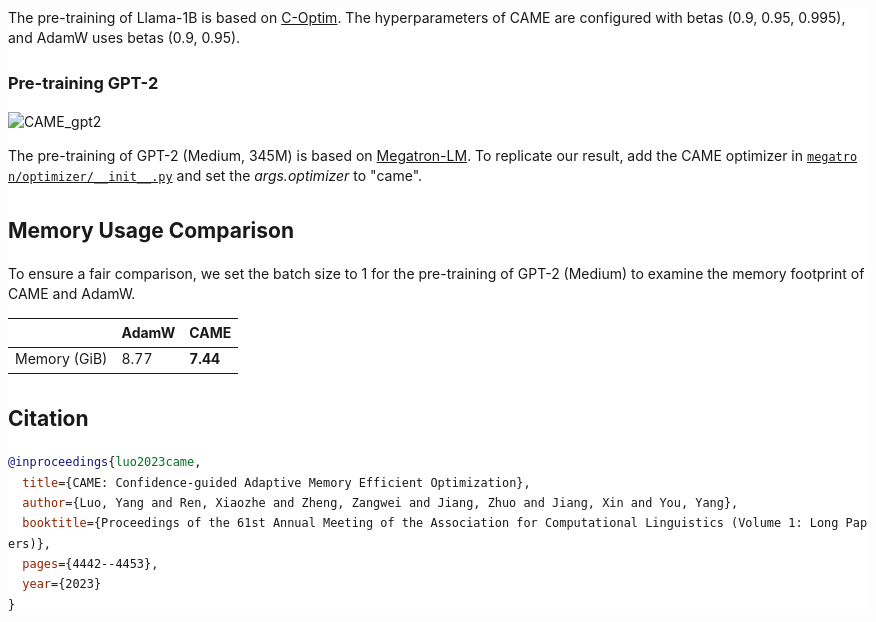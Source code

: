 
The pre-training of Llama-1B is based on [C-Optim](https://github.com/kyleliang919/C-Optim). The hyperparameters of CAME are configured with betas (0.9, 0.95, 0.995), and AdamW uses betas (0.9, 0.95).

### Pre-training GPT-2

![CAME_gpt2](assets/gpt-2_came.png)

The pre-training of GPT-2 (Medium, 345M) is based on [Megatron-LM](https://github.com/NVIDIA/Megatron-LM). To replicate our result, add the CAME optimizer in [`megatron/optimizer/__init__.py`](https://github.com/NVIDIA/Megatron-LM/blob/main/megatron/optimizer/__init__.py) and set the *args.optimizer* to "came".

## Memory Usage Comparison
To ensure a fair comparison, we set the batch size to 1 for the pre-training of GPT-2 (Medium) to examine the memory footprint of CAME and AdamW.

|              | AdamW | CAME     | 
|--------------|-------|----------|
| Memory (GiB) | 8.77  | **7.44** | 

## Citation

```bibtex
@inproceedings{luo2023came,
  title={CAME: Confidence-guided Adaptive Memory Efficient Optimization},
  author={Luo, Yang and Ren, Xiaozhe and Zheng, Zangwei and Jiang, Zhuo and Jiang, Xin and You, Yang},
  booktitle={Proceedings of the 61st Annual Meeting of the Association for Computational Linguistics (Volume 1: Long Papers)},
  pages={4442--4453},
  year={2023}
}
```

